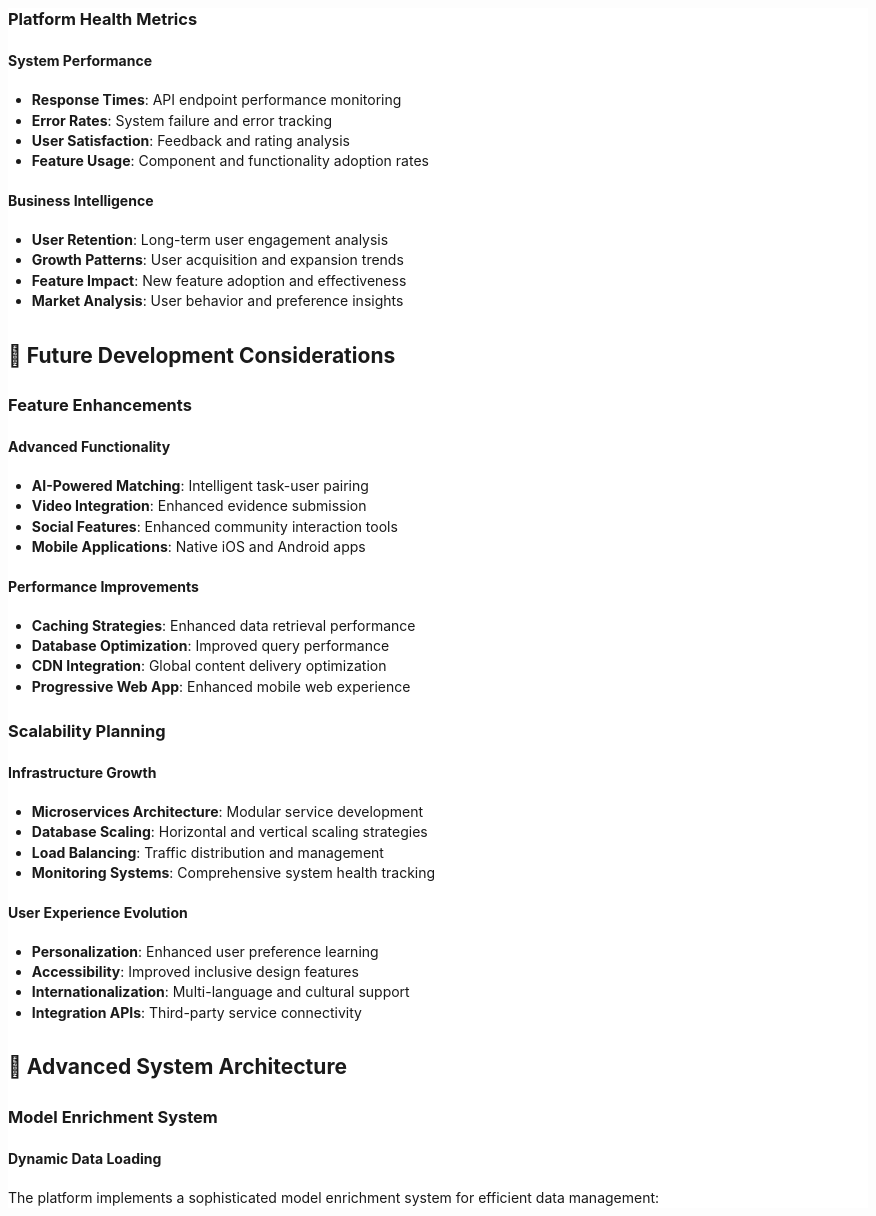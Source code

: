 ### **Platform Health Metrics**

#### **System Performance**
- **Response Times**: API endpoint performance monitoring
- **Error Rates**: System failure and error tracking
- **User Satisfaction**: Feedback and rating analysis
- **Feature Usage**: Component and functionality adoption rates

#### **Business Intelligence**
- **User Retention**: Long-term user engagement analysis
- **Growth Patterns**: User acquisition and expansion trends
- **Feature Impact**: New feature adoption and effectiveness
- **Market Analysis**: User behavior and preference insights

## 🚀 **Future Development Considerations**

### **Feature Enhancements**

#### **Advanced Functionality**
- **AI-Powered Matching**: Intelligent task-user pairing
- **Video Integration**: Enhanced evidence submission
- **Social Features**: Enhanced community interaction tools
- **Mobile Applications**: Native iOS and Android apps

#### **Performance Improvements**
- **Caching Strategies**: Enhanced data retrieval performance
- **Database Optimization**: Improved query performance
- **CDN Integration**: Global content delivery optimization
- **Progressive Web App**: Enhanced mobile web experience

### **Scalability Planning**

#### **Infrastructure Growth**
- **Microservices Architecture**: Modular service development
- **Database Scaling**: Horizontal and vertical scaling strategies
- **Load Balancing**: Traffic distribution and management
- **Monitoring Systems**: Comprehensive system health tracking

#### **User Experience Evolution**
- **Personalization**: Enhanced user preference learning
- **Accessibility**: Improved inclusive design features
- **Internationalization**: Multi-language and cultural support
- **Integration APIs**: Third-party service connectivity

## 🔧 **Advanced System Architecture**

### **Model Enrichment System**

#### **Dynamic Data Loading**
The platform implements a sophisticated model enrichment system for efficient data management:
